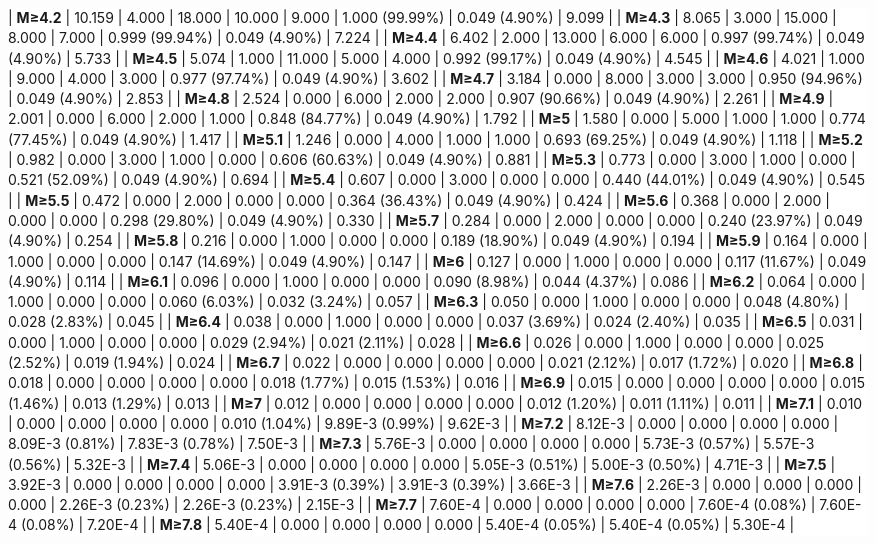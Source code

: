 | **M&ge;4.2** | 10.159 | 4.000 | 18.000 | 10.000 | 9.000 | 1.000 (99.99%) | 0.049 (4.90%) | 9.099 |
| **M&ge;4.3** | 8.065 | 3.000 | 15.000 | 8.000 | 7.000 | 0.999 (99.94%) | 0.049 (4.90%) | 7.224 |
| **M&ge;4.4** | 6.402 | 2.000 | 13.000 | 6.000 | 6.000 | 0.997 (99.74%) | 0.049 (4.90%) | 5.733 |
| **M&ge;4.5** | 5.074 | 1.000 | 11.000 | 5.000 | 4.000 | 0.992 (99.17%) | 0.049 (4.90%) | 4.545 |
| **M&ge;4.6** | 4.021 | 1.000 | 9.000 | 4.000 | 3.000 | 0.977 (97.74%) | 0.049 (4.90%) | 3.602 |
| **M&ge;4.7** | 3.184 | 0.000 | 8.000 | 3.000 | 3.000 | 0.950 (94.96%) | 0.049 (4.90%) | 2.853 |
| **M&ge;4.8** | 2.524 | 0.000 | 6.000 | 2.000 | 2.000 | 0.907 (90.66%) | 0.049 (4.90%) | 2.261 |
| **M&ge;4.9** | 2.001 | 0.000 | 6.000 | 2.000 | 1.000 | 0.848 (84.77%) | 0.049 (4.90%) | 1.792 |
| **M&ge;5** | 1.580 | 0.000 | 5.000 | 1.000 | 1.000 | 0.774 (77.45%) | 0.049 (4.90%) | 1.417 |
| **M&ge;5.1** | 1.246 | 0.000 | 4.000 | 1.000 | 1.000 | 0.693 (69.25%) | 0.049 (4.90%) | 1.118 |
| **M&ge;5.2** | 0.982 | 0.000 | 3.000 | 1.000 | 0.000 | 0.606 (60.63%) | 0.049 (4.90%) | 0.881 |
| **M&ge;5.3** | 0.773 | 0.000 | 3.000 | 1.000 | 0.000 | 0.521 (52.09%) | 0.049 (4.90%) | 0.694 |
| **M&ge;5.4** | 0.607 | 0.000 | 3.000 | 0.000 | 0.000 | 0.440 (44.01%) | 0.049 (4.90%) | 0.545 |
| **M&ge;5.5** | 0.472 | 0.000 | 2.000 | 0.000 | 0.000 | 0.364 (36.43%) | 0.049 (4.90%) | 0.424 |
| **M&ge;5.6** | 0.368 | 0.000 | 2.000 | 0.000 | 0.000 | 0.298 (29.80%) | 0.049 (4.90%) | 0.330 |
| **M&ge;5.7** | 0.284 | 0.000 | 2.000 | 0.000 | 0.000 | 0.240 (23.97%) | 0.049 (4.90%) | 0.254 |
| **M&ge;5.8** | 0.216 | 0.000 | 1.000 | 0.000 | 0.000 | 0.189 (18.90%) | 0.049 (4.90%) | 0.194 |
| **M&ge;5.9** | 0.164 | 0.000 | 1.000 | 0.000 | 0.000 | 0.147 (14.69%) | 0.049 (4.90%) | 0.147 |
| **M&ge;6** | 0.127 | 0.000 | 1.000 | 0.000 | 0.000 | 0.117 (11.67%) | 0.049 (4.90%) | 0.114 |
| **M&ge;6.1** | 0.096 | 0.000 | 1.000 | 0.000 | 0.000 | 0.090 (8.98%) | 0.044 (4.37%) | 0.086 |
| **M&ge;6.2** | 0.064 | 0.000 | 1.000 | 0.000 | 0.000 | 0.060 (6.03%) | 0.032 (3.24%) | 0.057 |
| **M&ge;6.3** | 0.050 | 0.000 | 1.000 | 0.000 | 0.000 | 0.048 (4.80%) | 0.028 (2.83%) | 0.045 |
| **M&ge;6.4** | 0.038 | 0.000 | 1.000 | 0.000 | 0.000 | 0.037 (3.69%) | 0.024 (2.40%) | 0.035 |
| **M&ge;6.5** | 0.031 | 0.000 | 1.000 | 0.000 | 0.000 | 0.029 (2.94%) | 0.021 (2.11%) | 0.028 |
| **M&ge;6.6** | 0.026 | 0.000 | 1.000 | 0.000 | 0.000 | 0.025 (2.52%) | 0.019 (1.94%) | 0.024 |
| **M&ge;6.7** | 0.022 | 0.000 | 0.000 | 0.000 | 0.000 | 0.021 (2.12%) | 0.017 (1.72%) | 0.020 |
| **M&ge;6.8** | 0.018 | 0.000 | 0.000 | 0.000 | 0.000 | 0.018 (1.77%) | 0.015 (1.53%) | 0.016 |
| **M&ge;6.9** | 0.015 | 0.000 | 0.000 | 0.000 | 0.000 | 0.015 (1.46%) | 0.013 (1.29%) | 0.013 |
| **M&ge;7** | 0.012 | 0.000 | 0.000 | 0.000 | 0.000 | 0.012 (1.20%) | 0.011 (1.11%) | 0.011 |
| **M&ge;7.1** | 0.010 | 0.000 | 0.000 | 0.000 | 0.000 | 0.010 (1.04%) | 9.89E-3 (0.99%) | 9.62E-3 |
| **M&ge;7.2** | 8.12E-3 | 0.000 | 0.000 | 0.000 | 0.000 | 8.09E-3 (0.81%) | 7.83E-3 (0.78%) | 7.50E-3 |
| **M&ge;7.3** | 5.76E-3 | 0.000 | 0.000 | 0.000 | 0.000 | 5.73E-3 (0.57%) | 5.57E-3 (0.56%) | 5.32E-3 |
| **M&ge;7.4** | 5.06E-3 | 0.000 | 0.000 | 0.000 | 0.000 | 5.05E-3 (0.51%) | 5.00E-3 (0.50%) | 4.71E-3 |
| **M&ge;7.5** | 3.92E-3 | 0.000 | 0.000 | 0.000 | 0.000 | 3.91E-3 (0.39%) | 3.91E-3 (0.39%) | 3.66E-3 |
| **M&ge;7.6** | 2.26E-3 | 0.000 | 0.000 | 0.000 | 0.000 | 2.26E-3 (0.23%) | 2.26E-3 (0.23%) | 2.15E-3 |
| **M&ge;7.7** | 7.60E-4 | 0.000 | 0.000 | 0.000 | 0.000 | 7.60E-4 (0.08%) | 7.60E-4 (0.08%) | 7.20E-4 |
| **M&ge;7.8** | 5.40E-4 | 0.000 | 0.000 | 0.000 | 0.000 | 5.40E-4 (0.05%) | 5.40E-4 (0.05%) | 5.30E-4 |